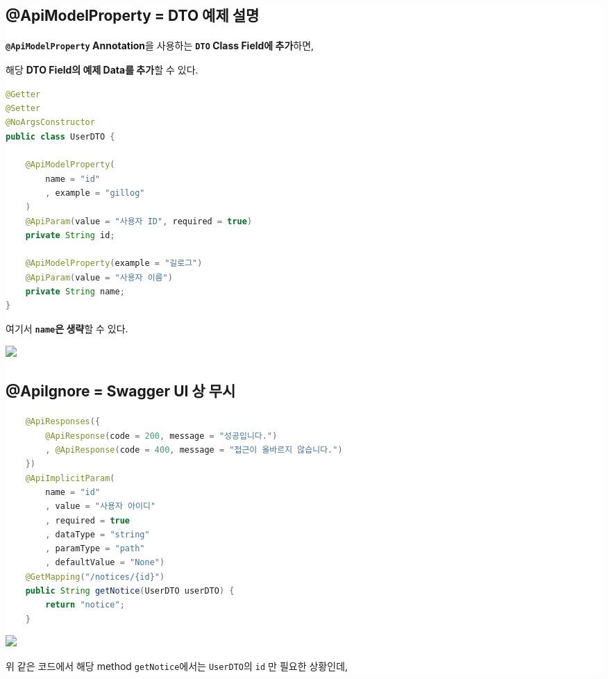 
## @ApiModelProperty = DTO 예제 설명

**`@ApiModelProperty` Annotation**을 사용하는 **`DTO` Class Field에 추가**하면,

해당 **DTO Field의 예제 Data를 추가**할 수 있다.

```java
@Getter
@Setter
@NoArgsConstructor
public class UserDTO {
    
    @ApiModelProperty(
        name = "id"
        , example = "gillog"
    )
    @ApiParam(value = "사용자 ID", required = true)
    private String id;
    
    @ApiModelProperty(example = "길로그")
    @ApiParam(value = "사용자 이름")
    private String name;
}
```
여기서 **`name`은 생략**할 수 있다.

![](https://images.velog.io/images/gillog/post/30aeed1b-16b8-4ce6-95d9-5a6cf195ff7c/image.png)

## @ApiIgnore = Swagger UI 상 무시

```java
    @ApiResponses({
        @ApiResponse(code = 200, message = "성공입니다.")
        , @ApiResponse(code = 400, message = "접근이 올바르지 않습니다.")
    })
    @ApiImplicitParam(
        name = "id"
        , value = "사용자 아이디"
        , required = true
        , dataType = "string"
        , paramType = "path"
        , defaultValue = "None")
    @GetMapping("/notices/{id}")
    public String getNotice(UserDTO userDTO) {
        return "notice";
    }
```
![](https://images.velog.io/images/gillog/post/0ee553be-ea29-4eb8-b3f5-3d00e8a92450/image.png)


위 같은 코드에서 해당 method `getNotice`에서는 `UserDTO`의 `id` 만 필요한 상황인데,
